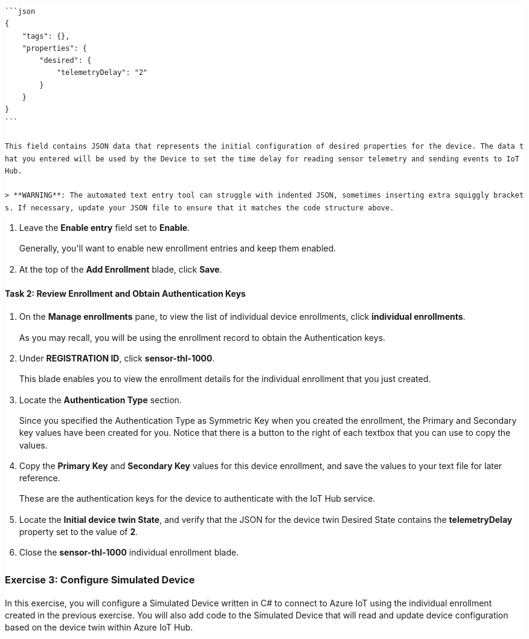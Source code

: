     ```json
    {
        "tags": {},
        "properties": {
            "desired": {
                "telemetryDelay": "2"
            }
        }
    }
    ```

    This field contains JSON data that represents the initial configuration of desired properties for the device. The data that you entered will be used by the Device to set the time delay for reading sensor telemetry and sending events to IoT Hub.

    > **WARNING**: The automated text entry tool can struggle with indented JSON, sometimes inserting extra squiggly brackets. If necessary, update your JSON file to ensure that it matches the code structure above.

1. Leave the **Enable entry** field set to **Enable**.

    Generally, you'll want to enable new enrollment entries and keep them enabled.

1. At the top of the **Add Enrollment** blade, click **Save**.

#### Task 2: Review Enrollment and Obtain Authentication Keys

1. On the **Manage enrollments** pane, to view the list of individual device enrollments, click **individual enrollments**.

    As you may recall, you will be using the enrollment record to obtain the Authentication keys.

1. Under **REGISTRATION ID**, click **sensor-thl-1000**.

    This blade enables you to view the enrollment details for the individual enrollment that you just created.

1. Locate the **Authentication Type** section.

    Since you specified the Authentication Type as Symmetric Key when you created the enrollment, the Primary and Secondary key values have been created for you. Notice that there is a button to the right of each textbox that you can use to copy the values.

1. Copy the **Primary Key** and **Secondary Key** values for this device enrollment, and save the values to your text file for later reference.

    These are the authentication keys for the device to authenticate with the IoT Hub service.

1. Locate the **Initial device twin State**, and verify that the JSON for the device twin Desired State contains the **telemetryDelay** property set to the value of **2**.

1. Close the **sensor-thl-1000** individual enrollment blade.

### Exercise 3: Configure Simulated Device

In this exercise, you will configure a Simulated Device written in C# to connect to Azure IoT using the individual enrollment created in the previous exercise. You will also add code to the Simulated Device that will read and update device configuration based on the device twin within Azure IoT Hub.
